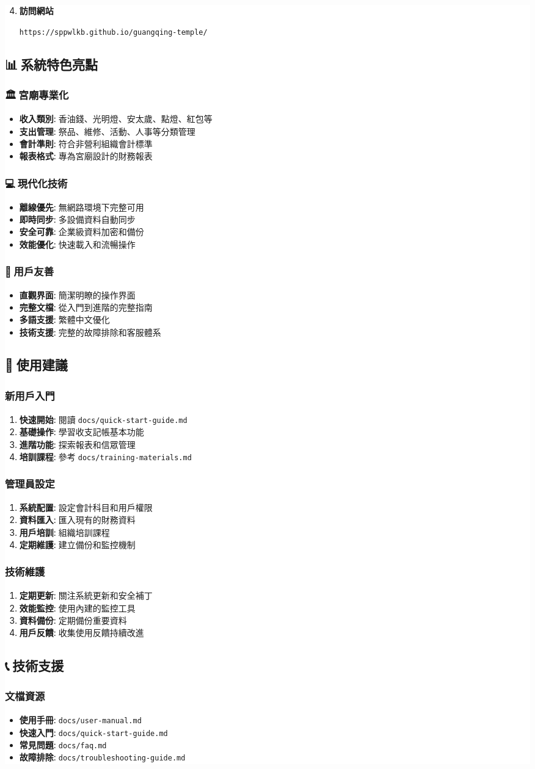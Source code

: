 4. **訪問網站**
   ```
   https://sppwlkb.github.io/guangqing-temple/
   ```

## 📊 系統特色亮點

### 🏛️ 宮廟專業化
- **收入類別**: 香油錢、光明燈、安太歲、點燈、紅包等
- **支出管理**: 祭品、維修、活動、人事等分類管理
- **會計準則**: 符合非營利組織會計標準
- **報表格式**: 專為宮廟設計的財務報表

### 💻 現代化技術
- **離線優先**: 無網路環境下完整可用
- **即時同步**: 多設備資料自動同步
- **安全可靠**: 企業級資料加密和備份
- **效能優化**: 快速載入和流暢操作

### 👥 用戶友善
- **直觀界面**: 簡潔明瞭的操作界面
- **完整文檔**: 從入門到進階的完整指南
- **多語支援**: 繁體中文優化
- **技術支援**: 完整的故障排除和客服體系

## 🎯 使用建議

### 新用戶入門
1. **快速開始**: 閱讀 `docs/quick-start-guide.md`
2. **基礎操作**: 學習收支記帳基本功能
3. **進階功能**: 探索報表和信眾管理
4. **培訓課程**: 參考 `docs/training-materials.md`

### 管理員設定
1. **系統配置**: 設定會計科目和用戶權限
2. **資料匯入**: 匯入現有的財務資料
3. **用戶培訓**: 組織培訓課程
4. **定期維護**: 建立備份和監控機制

### 技術維護
1. **定期更新**: 關注系統更新和安全補丁
2. **效能監控**: 使用內建的監控工具
3. **資料備份**: 定期備份重要資料
4. **用戶反饋**: 收集使用反饋持續改進

## 📞 技術支援

### 文檔資源
- **使用手冊**: `docs/user-manual.md`
- **快速入門**: `docs/quick-start-guide.md`
- **常見問題**: `docs/faq.md`
- **故障排除**: `docs/troubleshooting-guide.md`
